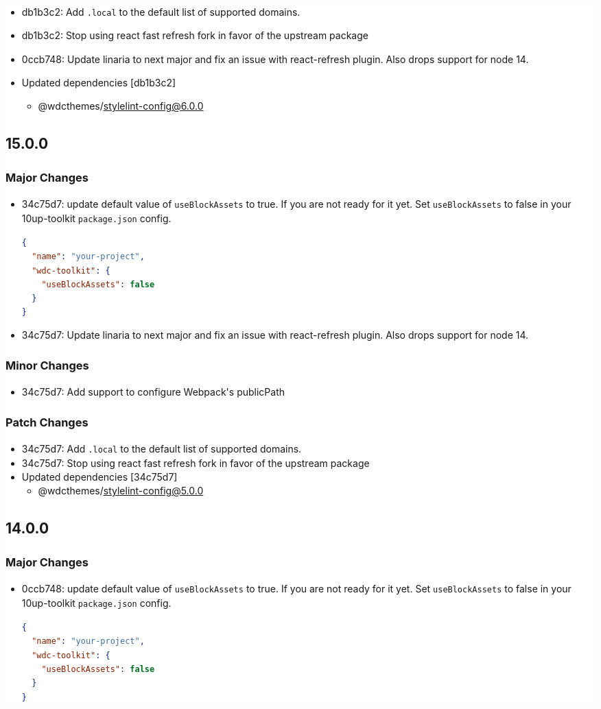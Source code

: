 - db1b3c2: Add `.local` to the default list of supported domains.
- db1b3c2: Stop using react fast refresh fork in favor of the upstream package
- 0ccb748: Update linaria to next major and fix an issue with react-refresh plugin. Also drops support for node 14.

- Updated dependencies [db1b3c2]
  - @wdcthemes/stylelint-config@6.0.0

## 15.0.0

### Major Changes

- 34c75d7: update default value of `useBlockAssets` to true. If you are not ready for it yet. Set `useBlockAssets` to false in your 10up-toolkit `package.json` config.

  ```json
  {
    "name": "your-project",
    "wdc-toolkit": {
      "useBlockAssets": false
    }
  }
  ```

- 34c75d7: Update linaria to next major and fix an issue with react-refresh plugin. Also drops support for node 14.

### Minor Changes

- 34c75d7: Add support to configure Webpack's publicPath

### Patch Changes

- 34c75d7: Add `.local` to the default list of supported domains.
- 34c75d7: Stop using react fast refresh fork in favor of the upstream package
- Updated dependencies [34c75d7]
  - @wdcthemes/stylelint-config@5.0.0

## 14.0.0

### Major Changes

- 0ccb748: update default value of `useBlockAssets` to true. If you are not ready for it yet. Set `useBlockAssets` to false in your 10up-toolkit `package.json` config.

  ```json
  {
    "name": "your-project",
    "wdc-toolkit": {
      "useBlockAssets": false
    }
  }
  ```

